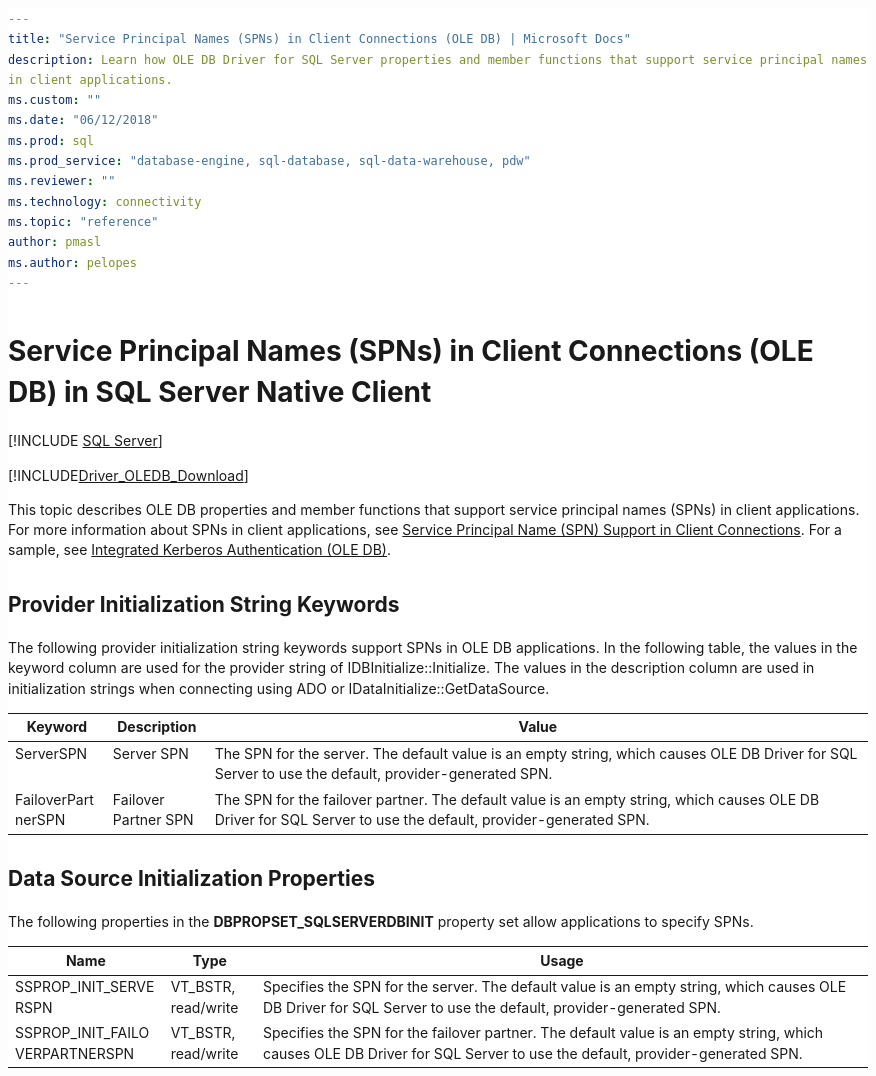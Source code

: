 ```yaml
---
title: "Service Principal Names (SPNs) in Client Connections (OLE DB) | Microsoft Docs"
description: Learn how OLE DB Driver for SQL Server properties and member functions that support service principal names in client applications.
ms.custom: ""
ms.date: "06/12/2018"
ms.prod: sql
ms.prod_service: "database-engine, sql-database, sql-data-warehouse, pdw"
ms.reviewer: ""
ms.technology: connectivity
ms.topic: "reference"
author: pmasl
ms.author: pelopes
---
```

# Service Principal Names (SPNs) in Client Connections (OLE DB) in SQL Server Native Client
[!INCLUDE [SQL Server](../../../includes/applies-to-version/sql-asdb-asdbmi-asa-pdw.md)]

[!INCLUDE[Driver_OLEDB_Download](../../../includes/driver_oledb_download.md)]


  This topic describes OLE DB properties and member functions that support service principal names (SPNs) in client applications. For more information about SPNs in client applications, see [Service Principal Name &#40;SPN&#41; Support in Client Connections](../../oledb/features/service-principal-name-spn-support-in-client-connections.md). For a sample, see [Integrated Kerberos Authentication &#40;OLE DB&#41;](../../oledb/ole-db-how-to/integrated-kerberos-authentication-ole-db.md).  
  
## Provider Initialization String Keywords  
 The following provider initialization string keywords support SPNs in OLE DB applications. In the following table, the values in the keyword column are used for the provider string of IDBInitialize::Initialize. The values in the description column are used in initialization strings when connecting using ADO or IDataInitialize::GetDataSource.  
  
|Keyword|Description|Value|  
|-------------|-----------------|-----------|  
|ServerSPN|Server SPN|The SPN for the server. The default value is an empty string, which causes OLE DB Driver for SQL Server to use the default, provider-generated SPN.|  
|FailoverPartnerSPN|Failover Partner SPN|The SPN for the failover partner. The default value is an empty string, which causes OLE DB Driver for SQL Server to use the default, provider-generated SPN.|  
  
## Data Source Initialization Properties  
 The following properties in the **DBPROPSET_SQLSERVERDBINIT** property set allow applications to specify SPNs.  
  
|Name|Type|Usage|  
|----------|----------|-----------|  
|SSPROP_INIT_SERVERSPN|VT_BSTR, read/write|Specifies the SPN for the server. The default value is an empty string, which causes OLE DB Driver for SQL Server to use the default, provider-generated SPN.|  
|SSPROP_INIT_FAILOVERPARTNERSPN|VT_BSTR, read/write|Specifies the SPN for the failover partner. The default value is an empty string, which causes OLE DB Driver for SQL Server to use the default, provider-generated SPN.|  
  